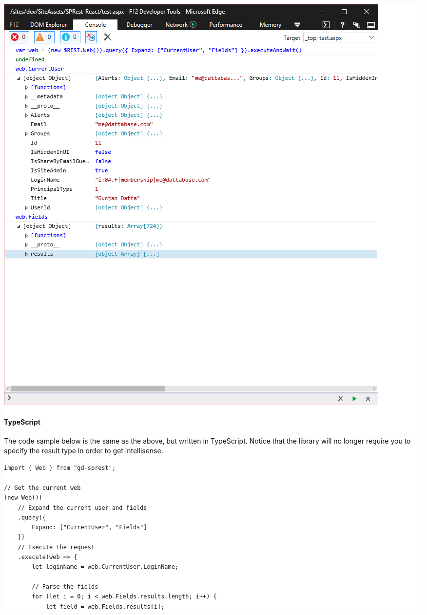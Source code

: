 ![Web Console](/assets/posts/odata/web_console.png)

#### TypeScript

The code sample below is the same as the above, but written in TypeScript. Notice that the library will no longer require you to specify the result type in order to get intellisense.

```
import { Web } from "gd-sprest";

// Get the current web
(new Web())
    // Expand the current user and fields
    .query({
        Expand: ["CurrentUser", "Fields"]
    })
    // Execute the request
    .execute(web => {
        let loginName = web.CurrentUser.LoginName;

        // Parse the fields
        for (let i = 0; i < web.Fields.results.length; i++) {
            let field = web.Fields.results[i];
```